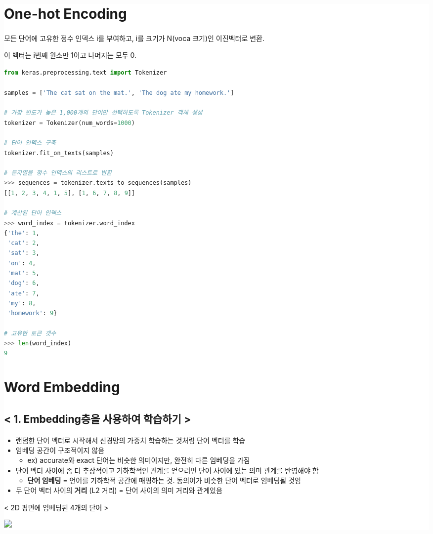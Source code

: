 # One-hot Encoding
모든 단어에 고유한 정수 인덱스 i를 부여하고, i를 크기가 N(voca 크기)인 이진벡터로 변환.

이 벡터는 i번째 원소만 1이고 나머지는 모두 0.

```python
from keras.preprocessing.text import Tokenizer

samples = ['The cat sat on the mat.', 'The dog ate my homework.']

# 가장 빈도가 높은 1,000개의 단어만 선택하도록 Tokenizer 객체 생성
tokenizer = Tokenizer(num_words=1000)

# 단어 인덱스 구축
tokenizer.fit_on_texts(samples)

# 문자열을 정수 인덱스의 리스트로 변환
>>> sequences = tokenizer.texts_to_sequences(samples)
[[1, 2, 3, 4, 1, 5], [1, 6, 7, 8, 9]]

# 계산된 단어 인덱스
>>> word_index = tokenizer.word_index
{'the': 1,
 'cat': 2,
 'sat': 3,
 'on': 4,
 'mat': 5,
 'dog': 6,
 'ate': 7,
 'my': 8,
 'homework': 9}

# 고유한 토큰 갯수
>>> len(word_index)
9
```

# Word Embedding
## < 1. Embedding층을 사용하여 학습하기 >
- 랜덤한 단어 벡터로 시작해서 신경망의 가중치 학습하는 것처럼 단어 벡터를 학습
- 임베딩 공간이 구조적이지 않음
  - ex) accurate와 exact 단어는 비슷한 의미이지만, 완전히 다른 임베딩을 가짐
- 단어 벡터 사이에 좀 더 추상적이고 기하학적인 관계를 얻으려면 단어 사이에 있는 의미 관계를 반영해야 함
  - **단어 임베딩** = 언어를 기하학적 공간에 매핑하는 것. 동의어가 비슷한 단어 벡터로 임베딩될 것임
- 두 단어 벡터 사이의 **거리** (L2 거리) = 단어 사이의 의미 거리와 관계있음

< 2D 평면에 임베딩된 4개의 단어 >

![](https://dpzbhybb2pdcj.cloudfront.net/chollet/Figures/06fig03.jpg)
